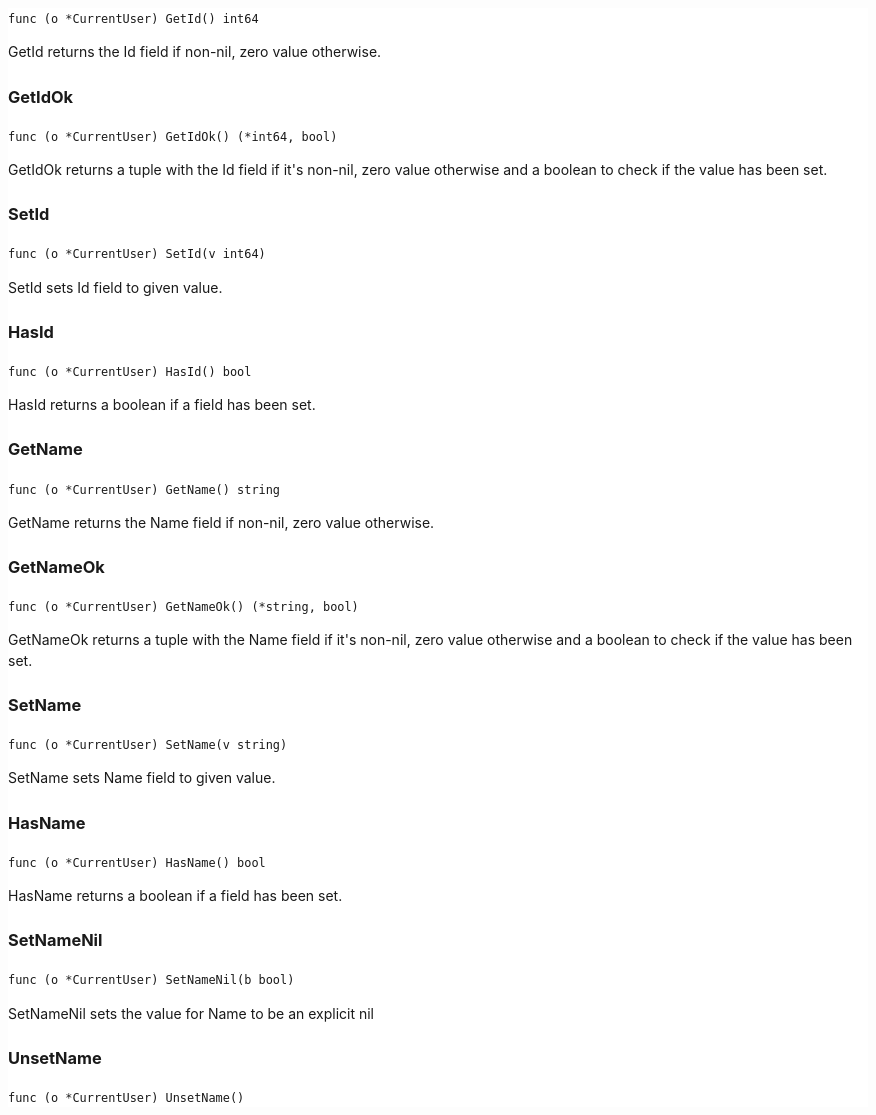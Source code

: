 `func (o *CurrentUser) GetId() int64`

GetId returns the Id field if non-nil, zero value otherwise.

### GetIdOk

`func (o *CurrentUser) GetIdOk() (*int64, bool)`

GetIdOk returns a tuple with the Id field if it's non-nil, zero value otherwise
and a boolean to check if the value has been set.

### SetId

`func (o *CurrentUser) SetId(v int64)`

SetId sets Id field to given value.

### HasId

`func (o *CurrentUser) HasId() bool`

HasId returns a boolean if a field has been set.

### GetName

`func (o *CurrentUser) GetName() string`

GetName returns the Name field if non-nil, zero value otherwise.

### GetNameOk

`func (o *CurrentUser) GetNameOk() (*string, bool)`

GetNameOk returns a tuple with the Name field if it's non-nil, zero value otherwise
and a boolean to check if the value has been set.

### SetName

`func (o *CurrentUser) SetName(v string)`

SetName sets Name field to given value.

### HasName

`func (o *CurrentUser) HasName() bool`

HasName returns a boolean if a field has been set.

### SetNameNil

`func (o *CurrentUser) SetNameNil(b bool)`

 SetNameNil sets the value for Name to be an explicit nil

### UnsetName
`func (o *CurrentUser) UnsetName()`
